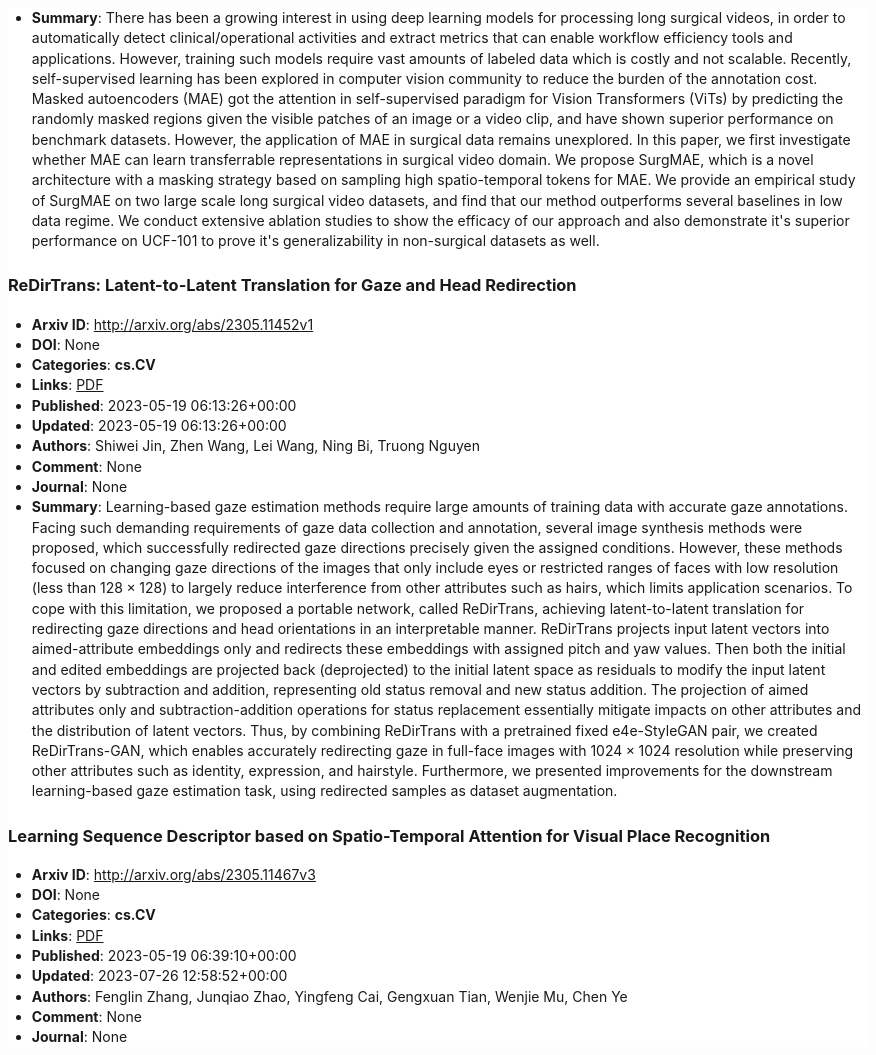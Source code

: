 - **Summary**: There has been a growing interest in using deep learning models for processing long surgical videos, in order to automatically detect clinical/operational activities and extract metrics that can enable workflow efficiency tools and applications. However, training such models require vast amounts of labeled data which is costly and not scalable. Recently, self-supervised learning has been explored in computer vision community to reduce the burden of the annotation cost. Masked autoencoders (MAE) got the attention in self-supervised paradigm for Vision Transformers (ViTs) by predicting the randomly masked regions given the visible patches of an image or a video clip, and have shown superior performance on benchmark datasets. However, the application of MAE in surgical data remains unexplored. In this paper, we first investigate whether MAE can learn transferrable representations in surgical video domain. We propose SurgMAE, which is a novel architecture with a masking strategy based on sampling high spatio-temporal tokens for MAE. We provide an empirical study of SurgMAE on two large scale long surgical video datasets, and find that our method outperforms several baselines in low data regime. We conduct extensive ablation studies to show the efficacy of our approach and also demonstrate it's superior performance on UCF-101 to prove it's generalizability in non-surgical datasets as well.



### ReDirTrans: Latent-to-Latent Translation for Gaze and Head Redirection
- **Arxiv ID**: http://arxiv.org/abs/2305.11452v1
- **DOI**: None
- **Categories**: **cs.CV**
- **Links**: [PDF](http://arxiv.org/pdf/2305.11452v1)
- **Published**: 2023-05-19 06:13:26+00:00
- **Updated**: 2023-05-19 06:13:26+00:00
- **Authors**: Shiwei Jin, Zhen Wang, Lei Wang, Ning Bi, Truong Nguyen
- **Comment**: None
- **Journal**: None
- **Summary**: Learning-based gaze estimation methods require large amounts of training data with accurate gaze annotations. Facing such demanding requirements of gaze data collection and annotation, several image synthesis methods were proposed, which successfully redirected gaze directions precisely given the assigned conditions. However, these methods focused on changing gaze directions of the images that only include eyes or restricted ranges of faces with low resolution (less than $128\times128$) to largely reduce interference from other attributes such as hairs, which limits application scenarios. To cope with this limitation, we proposed a portable network, called ReDirTrans, achieving latent-to-latent translation for redirecting gaze directions and head orientations in an interpretable manner. ReDirTrans projects input latent vectors into aimed-attribute embeddings only and redirects these embeddings with assigned pitch and yaw values. Then both the initial and edited embeddings are projected back (deprojected) to the initial latent space as residuals to modify the input latent vectors by subtraction and addition, representing old status removal and new status addition. The projection of aimed attributes only and subtraction-addition operations for status replacement essentially mitigate impacts on other attributes and the distribution of latent vectors. Thus, by combining ReDirTrans with a pretrained fixed e4e-StyleGAN pair, we created ReDirTrans-GAN, which enables accurately redirecting gaze in full-face images with $1024\times1024$ resolution while preserving other attributes such as identity, expression, and hairstyle. Furthermore, we presented improvements for the downstream learning-based gaze estimation task, using redirected samples as dataset augmentation.



### Learning Sequence Descriptor based on Spatio-Temporal Attention for Visual Place Recognition
- **Arxiv ID**: http://arxiv.org/abs/2305.11467v3
- **DOI**: None
- **Categories**: **cs.CV**
- **Links**: [PDF](http://arxiv.org/pdf/2305.11467v3)
- **Published**: 2023-05-19 06:39:10+00:00
- **Updated**: 2023-07-26 12:58:52+00:00
- **Authors**: Fenglin Zhang, Junqiao Zhao, Yingfeng Cai, Gengxuan Tian, Wenjie Mu, Chen Ye
- **Comment**: None
- **Journal**: None